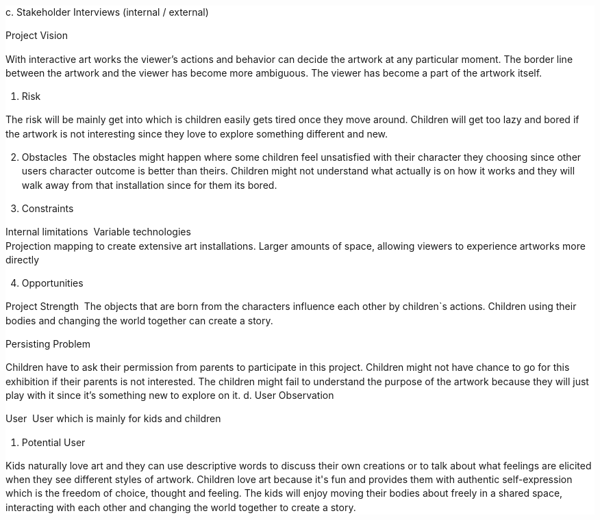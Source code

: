 




c. Stakeholder Interviews (internal / external)


 Project Vision

With interactive art works the viewer’s actions and behavior can decide the artwork at any particular moment. The border line between the artwork and the viewer has become more ambiguous. The viewer has become a part of the artwork itself.


1. Risk

The risk will be mainly get into which is children easily gets tired once they move around. 
Children will get too lazy and bored if the artwork is not interesting since they love to explore something different and new.


2. Obstacles 
The obstacles might happen where some children feel unsatisfied with their character they choosing since other users character outcome is better than theirs.
Children might not understand what actually is on how it works and they will walk away from that installation since for them its bored.


3. Constraints

 Internal limitations 
Variable technologies     
Projection mapping to create extensive art installations.
Larger amounts of space, allowing viewers to experience artworks more directly


4. Opportunities

Project Strength 
The objects that are born from the characters influence each other by children`s actions.
Children using their bodies and changing the world together can create a story. 

Persisting Problem

Children have to ask their permission from parents to participate in this project.
Children might not have chance to go for this exhibition if their parents is not interested.
The children might fail to understand the purpose of the artwork because they will just play with it since it’s something new to explore on it.
d. User Observation

User 
User which is mainly for kids and children

1. Potential User

Kids naturally love art and they can use descriptive words to discuss their own creations or to talk about what feelings are elicited when they see different styles of artwork.
 Children love art because it's fun and provides them with authentic self-expression which is the freedom of choice, thought and feeling.
The kids will enjoy moving their bodies about freely in a shared space, interacting with each other and changing the world together to create a story. 
